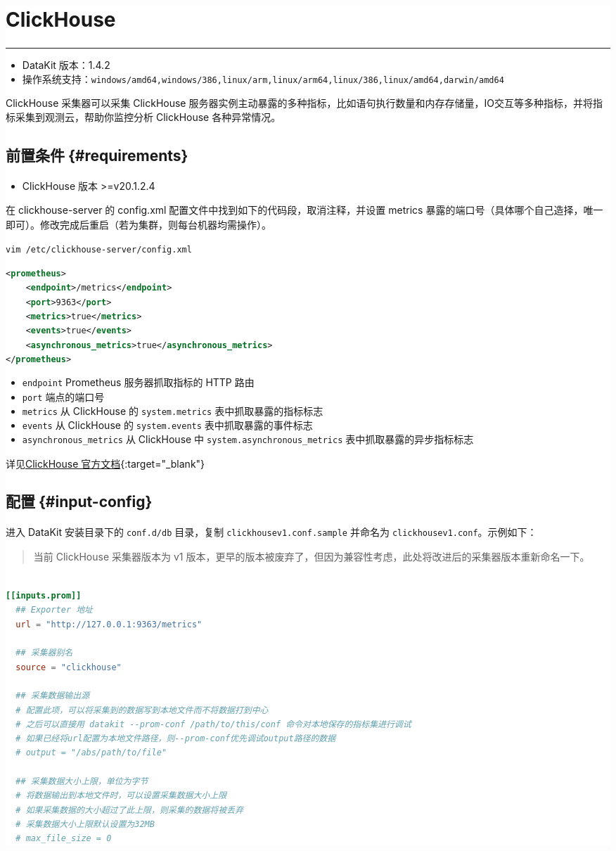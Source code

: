 
# ClickHouse
---

- DataKit 版本：1.4.2
- 操作系统支持：`windows/amd64,windows/386,linux/arm,linux/arm64,linux/386,linux/amd64,darwin/amd64`

ClickHouse 采集器可以采集 ClickHouse 服务器实例主动暴露的多种指标，比如语句执行数量和内存存储量，IO交互等多种指标，并将指标采集到观测云，帮助你监控分析 ClickHouse 各种异常情况。

## 前置条件 {#requirements}

- ClickHouse 版本 >=v20.1.2.4

在 clickhouse-server 的 config.xml 配置文件中找到如下的代码段，取消注释，并设置 metrics 暴露的端口号（具体哪个自己造择，唯一即可）。修改完成后重启（若为集群，则每台机器均需操作）。

```shell
vim /etc/clickhouse-server/config.xml
```

```xml
<prometheus>
    <endpoint>/metrics</endpoint>
    <port>9363</port>
    <metrics>true</metrics>
    <events>true</events>
    <asynchronous_metrics>true</asynchronous_metrics>
</prometheus>
```

- `endpoint` Prometheus 服务器抓取指标的 HTTP 路由
- `port` 端点的端口号
- `metrics` 从 ClickHouse 的 `system.metrics` 表中抓取暴露的指标标志
- `events` 从 ClickHouse 的 `system.events` 表中抓取暴露的事件标志
- `asynchronous_metrics` 从 ClickHouse 中 `system.asynchronous_metrics` 表中抓取暴露的异步指标标志

详见[ClickHouse 官方文档](https://ClickHouse.com/docs/en/operations/server-configuration-parameters/settings/#server_configuration_parameters-prometheus){:target="_blank"}

## 配置 {#input-config}

进入 DataKit 安装目录下的 `conf.d/db` 目录，复制 `clickhousev1.conf.sample` 并命名为 `clickhousev1.conf`。示例如下：

> 当前 ClickHouse 采集器版本为 v1 版本，更早的版本被废弃了，但因为兼容性考虑，此处将改进后的采集器版本重新命名一下。

```toml

[[inputs.prom]]
  ## Exporter 地址
  url = "http://127.0.0.1:9363/metrics"

  ## 采集器别名
  source = "clickhouse"

  ## 采集数据输出源
  # 配置此项，可以将采集到的数据写到本地文件而不将数据打到中心
  # 之后可以直接用 datakit --prom-conf /path/to/this/conf 命令对本地保存的指标集进行调试
  # 如果已经将url配置为本地文件路径，则--prom-conf优先调试output路径的数据
  # output = "/abs/path/to/file"

  ## 采集数据大小上限，单位为字节
  # 将数据输出到本地文件时，可以设置采集数据大小上限
  # 如果采集数据的大小超过了此上限，则采集的数据将被丢弃
  # 采集数据大小上限默认设置为32MB
  # max_file_size = 0

```